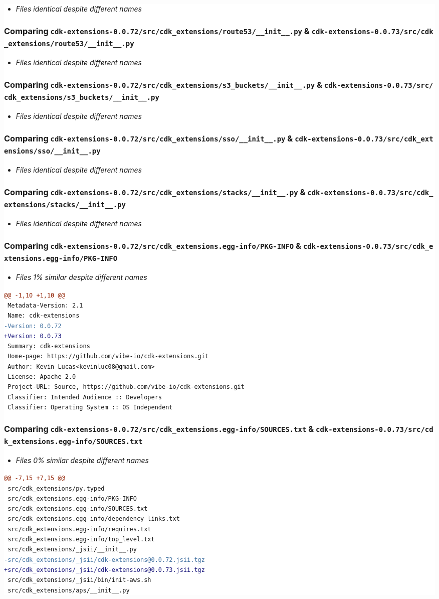  * *Files identical despite different names*

### Comparing `cdk-extensions-0.0.72/src/cdk_extensions/route53/__init__.py` & `cdk-extensions-0.0.73/src/cdk_extensions/route53/__init__.py`

 * *Files identical despite different names*

### Comparing `cdk-extensions-0.0.72/src/cdk_extensions/s3_buckets/__init__.py` & `cdk-extensions-0.0.73/src/cdk_extensions/s3_buckets/__init__.py`

 * *Files identical despite different names*

### Comparing `cdk-extensions-0.0.72/src/cdk_extensions/sso/__init__.py` & `cdk-extensions-0.0.73/src/cdk_extensions/sso/__init__.py`

 * *Files identical despite different names*

### Comparing `cdk-extensions-0.0.72/src/cdk_extensions/stacks/__init__.py` & `cdk-extensions-0.0.73/src/cdk_extensions/stacks/__init__.py`

 * *Files identical despite different names*

### Comparing `cdk-extensions-0.0.72/src/cdk_extensions.egg-info/PKG-INFO` & `cdk-extensions-0.0.73/src/cdk_extensions.egg-info/PKG-INFO`

 * *Files 1% similar despite different names*

```diff
@@ -1,10 +1,10 @@
 Metadata-Version: 2.1
 Name: cdk-extensions
-Version: 0.0.72
+Version: 0.0.73
 Summary: cdk-extensions
 Home-page: https://github.com/vibe-io/cdk-extensions.git
 Author: Kevin Lucas<kevinluc08@gmail.com>
 License: Apache-2.0
 Project-URL: Source, https://github.com/vibe-io/cdk-extensions.git
 Classifier: Intended Audience :: Developers
 Classifier: Operating System :: OS Independent
```

### Comparing `cdk-extensions-0.0.72/src/cdk_extensions.egg-info/SOURCES.txt` & `cdk-extensions-0.0.73/src/cdk_extensions.egg-info/SOURCES.txt`

 * *Files 0% similar despite different names*

```diff
@@ -7,15 +7,15 @@
 src/cdk_extensions/py.typed
 src/cdk_extensions.egg-info/PKG-INFO
 src/cdk_extensions.egg-info/SOURCES.txt
 src/cdk_extensions.egg-info/dependency_links.txt
 src/cdk_extensions.egg-info/requires.txt
 src/cdk_extensions.egg-info/top_level.txt
 src/cdk_extensions/_jsii/__init__.py
-src/cdk_extensions/_jsii/cdk-extensions@0.0.72.jsii.tgz
+src/cdk_extensions/_jsii/cdk-extensions@0.0.73.jsii.tgz
 src/cdk_extensions/_jsii/bin/init-aws.sh
 src/cdk_extensions/aps/__init__.py
```